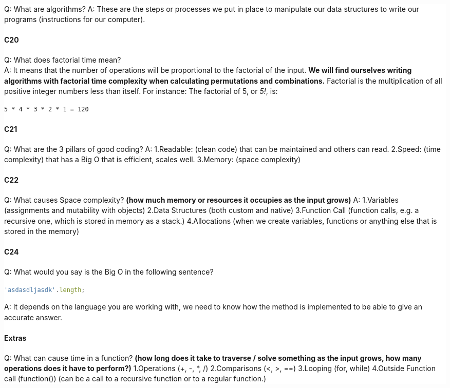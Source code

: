 

Q: What are algorithms?
A: These are the steps or processes we put in place to manipulate our data structures to write our programs (instructions for our computer).



#### C20

Q: What does factorial time mean?  
A: It means that the number of operations will be proportional to the factorial of the input.
**We will find ourselves writing algorithms with factorial time complexity when calculating permutations and combinations.**
Factorial is the multiplication of all positive integer numbers less than itself. For instance:
The factorial of 5, or _5!_, is:



```text
5 * 4 * 3 * 2 * 1 = 120
```

#### C21

Q: What are the 3 pillars of good coding?
A: 1.Readable: (clean code) that can be maintained and others can read.
2.Speed: (time complexity) that has a Big O that is efficient, scales well.
3.Memory: (space complexity)



#### C22

Q: What causes Space complexity? **(how much memory or resources it occupies as the input grows)**
A: 1.Variables (assignments and mutability with objects)
2.Data Structures (both custom and native)
3.Function Call (function calls, e.g. a recursive one, which is stored in memory as a stack.)
4.Allocations (when we create variables, functions or anything else that is stored in the memory)



#### C24

Q: What would you say is the Big O in the following sentence?

```javascript
'asdasdljasdk'.length;
```

A: It depends on the language you are working with, we need to know how the method is implemented to be able to give an accurate answer.

#### Extras

Q: What can cause time in a function? **(how long does it take to traverse / solve something as the input grows, how many operations does it have to perform?)**
1.Operations (+, -, \*, /)
2.Comparisons (<, >, ==)
3.Looping (for, while)
4.Outside Function call (function()) (can be a call to a recursive function or to a regular function.)
